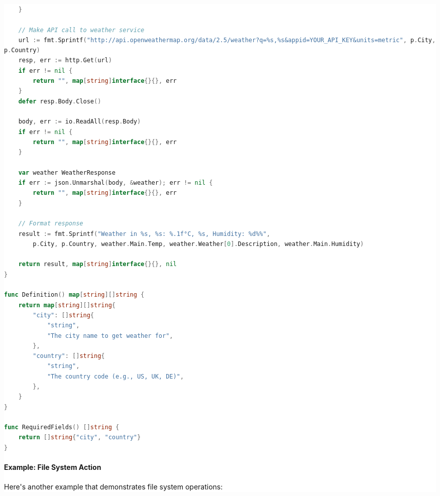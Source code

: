 ```go
    }

    // Make API call to weather service
    url := fmt.Sprintf("http://api.openweathermap.org/data/2.5/weather?q=%s,%s&appid=YOUR_API_KEY&units=metric", p.City, p.Country)
    resp, err := http.Get(url)
    if err != nil {
        return "", map[string]interface{}{}, err
    }
    defer resp.Body.Close()

    body, err := io.ReadAll(resp.Body)
    if err != nil {
        return "", map[string]interface{}{}, err
    }

    var weather WeatherResponse
    if err := json.Unmarshal(body, &weather); err != nil {
        return "", map[string]interface{}{}, err
    }

    // Format response
    result := fmt.Sprintf("Weather in %s, %s: %.1f°C, %s, Humidity: %d%%", 
        p.City, p.Country, weather.Main.Temp, weather.Weather[0].Description, weather.Main.Humidity)

    return result, map[string]interface{}{}, nil
}

func Definition() map[string][]string {
    return map[string][]string{
        "city": []string{
            "string",
            "The city name to get weather for",
        },
        "country": []string{
            "string", 
            "The country code (e.g., US, UK, DE)",
        },
    }
}

func RequiredFields() []string {
    return []string{"city", "country"}
}
```

#### Example: File System Action

Here's another example that demonstrates file system operations:
